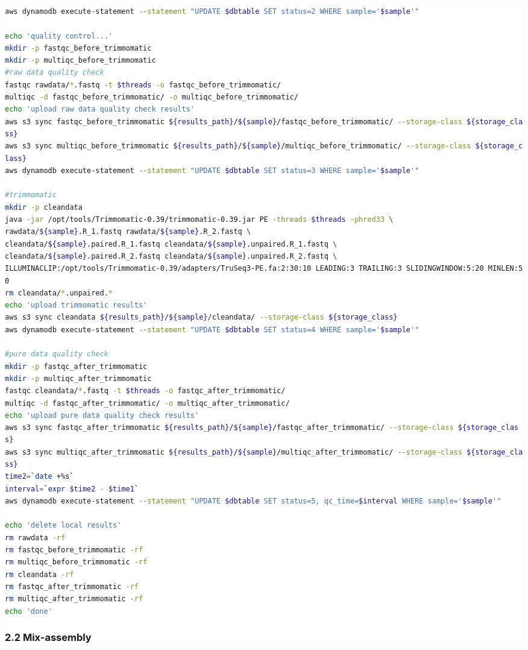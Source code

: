 ```sh
aws dynamodb execute-statement --statement "UPDATE $dbtable SET status=2 WHERE sample='$sample'"

echo 'quality control...'
mkdir -p fastqc_before_trimmomatic
mkdir -p multiqc_before_trimmomatic
#raw data quality check
fastqc rawdata/*.fastq -t $threads -o fastqc_before_trimmomatic/
multiqc -d fastqc_before_trimmomatic/ -o multiqc_before_trimmomatic/
echo 'upload raw data quality check results'
aws s3 sync fastqc_before_trimmomatic ${results_path}/${sample}/fastqc_before_trimmomatic/ --storage-class ${storage_class} 
aws s3 sync multiqc_before_trimmomatic ${results_path}/${sample}/multiqc_before_trimmomatic/ --storage-class ${storage_class}
aws dynamodb execute-statement --statement "UPDATE $dbtable SET status=3 WHERE sample='$sample'"

#trimmomatic
mkdir -p cleandata
java -jar /opt/tools/Trimmomatic-0.39/trimmomatic-0.39.jar PE -threads $threads -phred33 \
rawdata/${sample}.R_1.fastq rawdata/${sample}.R_2.fastq \
cleandata/${sample}.paired.R_1.fastq cleandata/${sample}.unpaired.R_1.fastq \
cleandata/${sample}.paired.R_2.fastq cleandata/${sample}.unpaired.R_2.fastq \
ILLUMINACLIP:/opt/tools/Trimmomatic-0.39/adapters/TruSeq3-PE.fa:2:30:10 LEADING:3 TRAILING:3 SLIDINGWINDOW:5:20 MINLEN:50
rm cleandata/*.unpaired.*
echo 'upload trimmomatic results'
aws s3 sync cleandata ${results_path}/${sample}/cleandata/ --storage-class ${storage_class}
aws dynamodb execute-statement --statement "UPDATE $dbtable SET status=4 WHERE sample='$sample'"

#pure data quality check
mkdir -p fastqc_after_trimmomatic
mkdir -p multiqc_after_trimmomatic
fastqc cleandata/*.fastq -t $threads -o fastqc_after_trimmomatic/
multiqc -d fastqc_after_trimmomatic/ -o multiqc_after_trimmomatic/
echo 'upload pure data quality check results'
aws s3 sync fastqc_after_trimmomatic ${results_path}/${sample}/fastqc_after_trimmomatic/ --storage-class ${storage_class}
aws s3 sync multiqc_after_trimmomatic ${results_path}/${sample}/multiqc_after_trimmomatic/ --storage-class ${storage_class}
time2=`date +%s`
interval=`expr $time2 - $time1`
aws dynamodb execute-statement --statement "UPDATE $dbtable SET status=5, qc_time=$interval WHERE sample='$sample'"

echo 'delete local results'
rm rawdata -rf
rm fastqc_before_trimmomatic -rf
rm multiqc_before_trimmomatic -rf
rm cleandata -rf
rm fastqc_after_trimmomatic -rf
rm multiqc_after_trimmomatic -rf
echo 'done'
```
### 2.2 Mix-assembly
